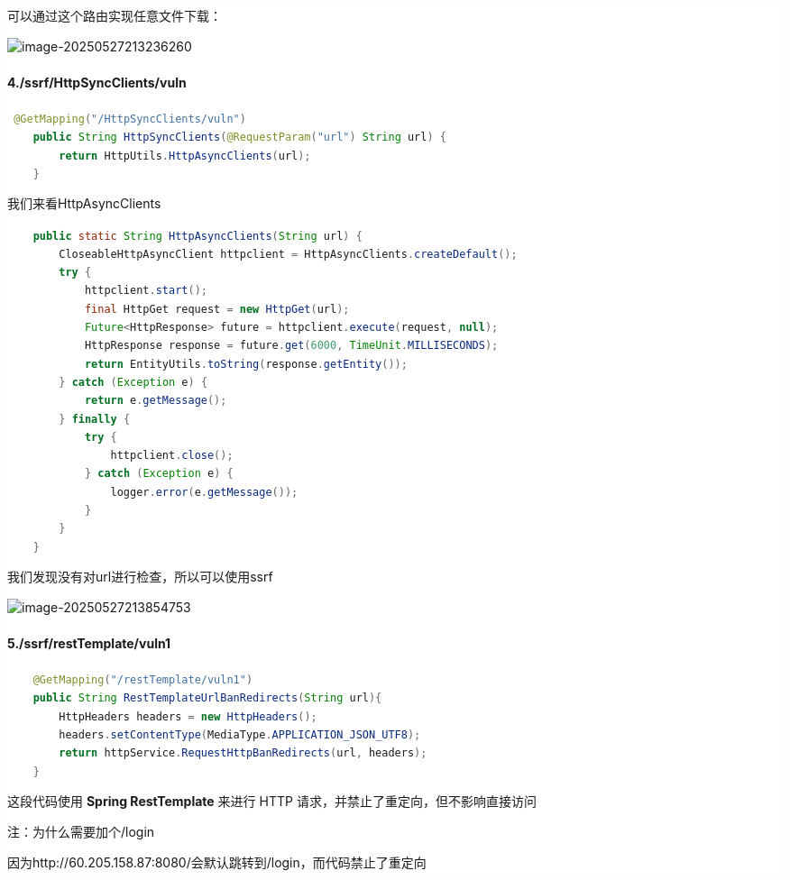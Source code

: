 可以通过这个路由实现任意文件下载：

![image-20250527213236260](https://insey.oss-cn-shenzhen.aliyuncs.com/kin/202505272132329.png)

#### 4./ssrf/HttpSyncClients/vuln

```java
 @GetMapping("/HttpSyncClients/vuln")
    public String HttpSyncClients(@RequestParam("url") String url) {
        return HttpUtils.HttpAsyncClients(url);
    }
```

我们来看HttpAsyncClients

```java
    public static String HttpAsyncClients(String url) {
        CloseableHttpAsyncClient httpclient = HttpAsyncClients.createDefault();
        try {
            httpclient.start();
            final HttpGet request = new HttpGet(url);
            Future<HttpResponse> future = httpclient.execute(request, null);
            HttpResponse response = future.get(6000, TimeUnit.MILLISECONDS);
            return EntityUtils.toString(response.getEntity());
        } catch (Exception e) {
            return e.getMessage();
        } finally {
            try {
                httpclient.close();
            } catch (Exception e) {
                logger.error(e.getMessage());
            }
        }
    }
```

我们发现没有对url进行检查，所以可以使用ssrf

![image-20250527213854753](https://insey.oss-cn-shenzhen.aliyuncs.com/kin/202505272138857.png)

#### 5./ssrf/restTemplate/vuln1

```java
    @GetMapping("/restTemplate/vuln1")
    public String RestTemplateUrlBanRedirects(String url){
        HttpHeaders headers = new HttpHeaders();
        headers.setContentType(MediaType.APPLICATION_JSON_UTF8);
        return httpService.RequestHttpBanRedirects(url, headers);
    }
```

这段代码使用 **Spring RestTemplate** 来进行 HTTP 请求，并禁止了重定向，但不影响直接访问

注：为什么需要加个/login

因为http://60.205.158.87:8080/会默认跳转到/login，而代码禁止了重定向
